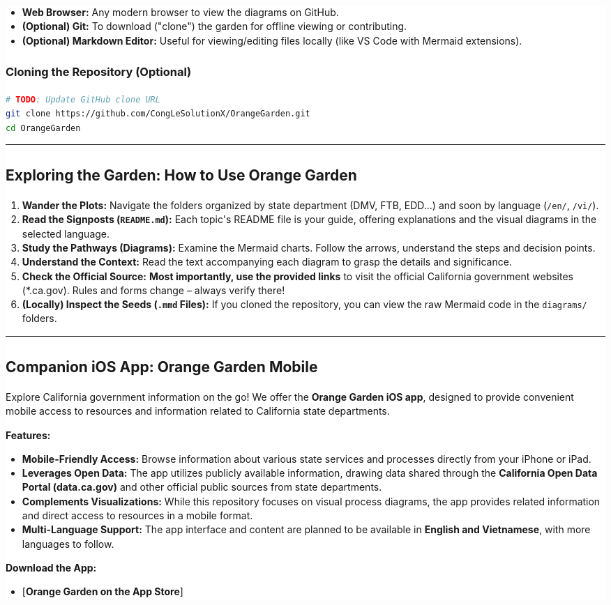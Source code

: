 *   **Web Browser:** Any modern browser to view the diagrams on GitHub.
*   **(Optional) Git:** To download ("clone") the garden for offline viewing or contributing.
*   **(Optional) Markdown Editor:** Useful for viewing/editing files locally (like VS Code with Mermaid extensions).

### Cloning the Repository (Optional)

```bash
# TODO: Update GitHub clone URL
git clone https://github.com/CongLeSolutionX/OrangeGarden.git
cd OrangeGarden
```

---

## Exploring the Garden: How to Use Orange Garden

1.  **Wander the Plots:** Navigate the folders organized by state department (DMV, FTB, EDD...) and soon by language (`/en/`, `/vi/`).
2.  **Read the Signposts (`README.md`):** Each topic's README file is your guide, offering explanations and the visual diagrams in the selected language.
3.  **Study the Pathways (Diagrams):** Examine the Mermaid charts. Follow the arrows, understand the steps and decision points.
4.  **Understand the Context:** Read the text accompanying each diagram to grasp the details and significance.
5.  **Check the Official Source:** **Most importantly, use the provided links** to visit the official California government websites (*.ca.gov). Rules and forms change – always verify there!
6.  **(Locally) Inspect the Seeds (`.mmd` Files):** If you cloned the repository, you can view the raw Mermaid code in the `diagrams/` folders.

---

## Companion iOS App: Orange Garden Mobile

Explore California government information on the go! We offer the **Orange Garden iOS app**, designed to provide convenient mobile access to resources and information related to California state departments.

**Features:**

*   **Mobile-Friendly Access:** Browse information about various state services and processes directly from your iPhone or iPad.
*   **Leverages Open Data:** The app utilizes publicly available information, drawing data shared through the **California Open Data Portal (data.ca.gov)** and other official public sources from state departments.
*   **Complements Visualizations:** While this repository focuses on visual process diagrams, the app provides related information and direct access to resources in a mobile format.
*   **Multi-Language Support:** The app interface and content are planned to be available in **English and Vietnamese**, with more languages to follow.

**Download the App:**

*   [**Orange Garden on the App Store**] 
